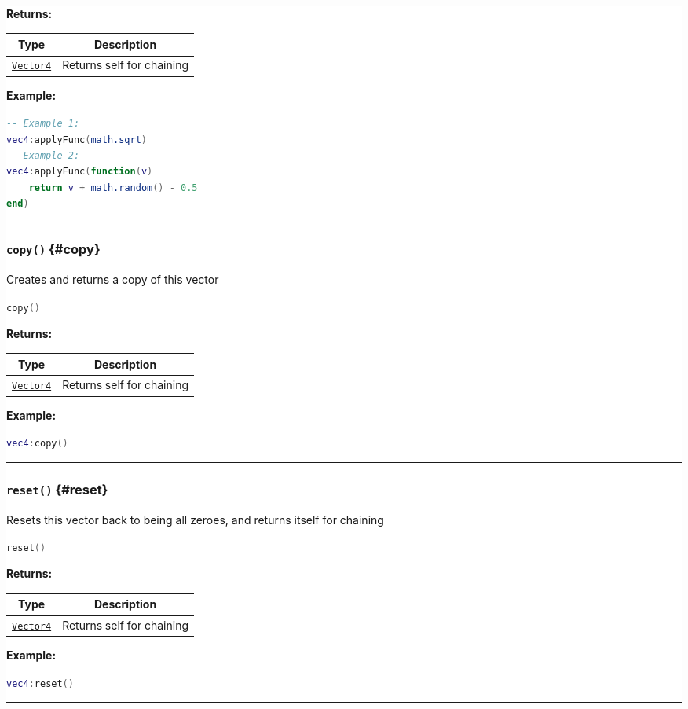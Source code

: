 **Returns:**

| Type                                             | Description               |
| ------------------------------------------------ | ------------------------- |
| <code>[Vector4](/globals/Vectors/Vector4)</code> | Returns self for chaining |

**Example:**

```lua
-- Example 1:
vec4:applyFunc(math.sqrt)
-- Example 2:
vec4:applyFunc(function(v)
    return v + math.random() - 0.5
end)
```

---

### <code>copy()</code> \{#copy}

Creates and returns a copy of this vector

```lua
copy()
```

**Returns:**

| Type                                             | Description               |
| ------------------------------------------------ | ------------------------- |
| <code>[Vector4](/globals/Vectors/Vector4)</code> | Returns self for chaining |

**Example:**

```lua
vec4:copy()
```

---

### <code>reset()</code> \{#reset}

Resets this vector back to being all zeroes, and returns itself for chaining

```lua
reset()
```

**Returns:**

| Type                                             | Description               |
| ------------------------------------------------ | ------------------------- |
| <code>[Vector4](/globals/Vectors/Vector4)</code> | Returns self for chaining |

**Example:**

```lua
vec4:reset()
```

---
